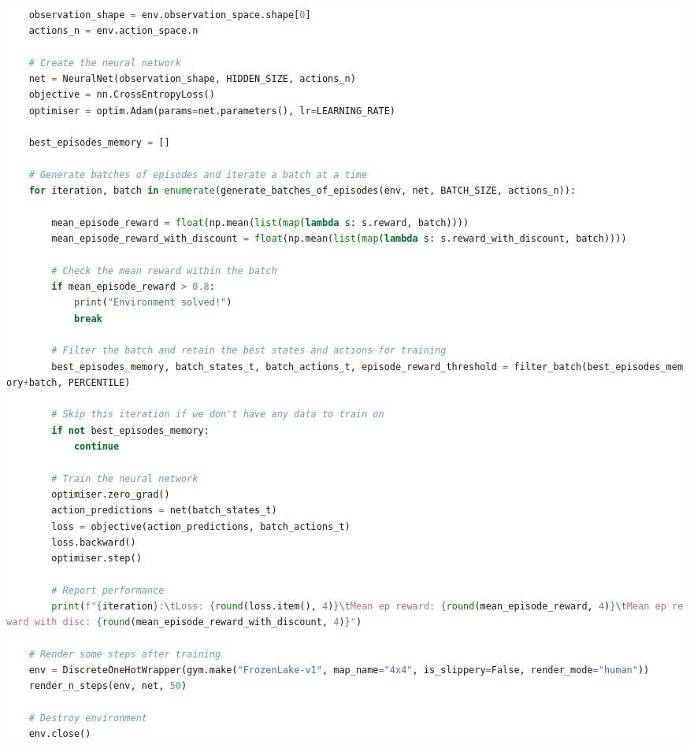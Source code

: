```python
    observation_shape = env.observation_space.shape[0]
    actions_n = env.action_space.n

    # Create the neural network
    net = NeuralNet(observation_shape, HIDDEN_SIZE, actions_n)
    objective = nn.CrossEntropyLoss()
    optimiser = optim.Adam(params=net.parameters(), lr=LEARNING_RATE)

    best_episodes_memory = []

    # Generate batches of episodes and iterate a batch at a time
    for iteration, batch in enumerate(generate_batches_of_episodes(env, net, BATCH_SIZE, actions_n)):

        mean_episode_reward = float(np.mean(list(map(lambda s: s.reward, batch))))
        mean_episode_reward_with_discount = float(np.mean(list(map(lambda s: s.reward_with_discount, batch))))

        # Check the mean reward within the batch
        if mean_episode_reward > 0.8:
            print("Environment solved!")
            break

        # Filter the batch and retain the best states and actions for training
        best_episodes_memory, batch_states_t, batch_actions_t, episode_reward_threshold = filter_batch(best_episodes_memory+batch, PERCENTILE)

        # Skip this iteration if we don't have any data to train on
        if not best_episodes_memory:
            continue

        # Train the neural network
        optimiser.zero_grad()
        action_predictions = net(batch_states_t)
        loss = objective(action_predictions, batch_actions_t)
        loss.backward()
        optimiser.step()
        
        # Report performance
        print(f"{iteration}:\tLoss: {round(loss.item(), 4)}\tMean ep reward: {round(mean_episode_reward, 4)}\tMean ep reward with disc: {round(mean_episode_reward_with_discount, 4)}")

    # Render some steps after training
    env = DiscreteOneHotWrapper(gym.make("FrozenLake-v1", map_name="4x4", is_slippery=False, render_mode="human"))
    render_n_steps(env, net, 50)

    # Destroy environment
    env.close()
```